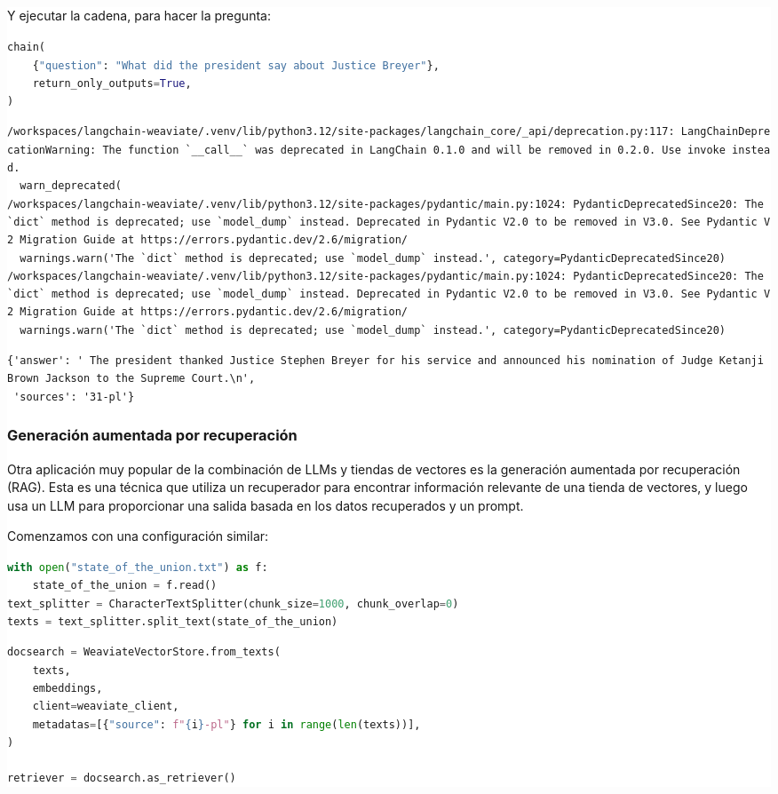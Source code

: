 Y ejecutar la cadena, para hacer la pregunta:

```python
chain(
    {"question": "What did the president say about Justice Breyer"},
    return_only_outputs=True,
)
```

```output
/workspaces/langchain-weaviate/.venv/lib/python3.12/site-packages/langchain_core/_api/deprecation.py:117: LangChainDeprecationWarning: The function `__call__` was deprecated in LangChain 0.1.0 and will be removed in 0.2.0. Use invoke instead.
  warn_deprecated(
/workspaces/langchain-weaviate/.venv/lib/python3.12/site-packages/pydantic/main.py:1024: PydanticDeprecatedSince20: The `dict` method is deprecated; use `model_dump` instead. Deprecated in Pydantic V2.0 to be removed in V3.0. See Pydantic V2 Migration Guide at https://errors.pydantic.dev/2.6/migration/
  warnings.warn('The `dict` method is deprecated; use `model_dump` instead.', category=PydanticDeprecatedSince20)
/workspaces/langchain-weaviate/.venv/lib/python3.12/site-packages/pydantic/main.py:1024: PydanticDeprecatedSince20: The `dict` method is deprecated; use `model_dump` instead. Deprecated in Pydantic V2.0 to be removed in V3.0. See Pydantic V2 Migration Guide at https://errors.pydantic.dev/2.6/migration/
  warnings.warn('The `dict` method is deprecated; use `model_dump` instead.', category=PydanticDeprecatedSince20)
```

```output
{'answer': ' The president thanked Justice Stephen Breyer for his service and announced his nomination of Judge Ketanji Brown Jackson to the Supreme Court.\n',
 'sources': '31-pl'}
```

### Generación aumentada por recuperación

Otra aplicación muy popular de la combinación de LLMs y tiendas de vectores es la generación aumentada por recuperación (RAG). Esta es una técnica que utiliza un recuperador para encontrar información relevante de una tienda de vectores, y luego usa un LLM para proporcionar una salida basada en los datos recuperados y un prompt.

Comenzamos con una configuración similar:

```python
with open("state_of_the_union.txt") as f:
    state_of_the_union = f.read()
text_splitter = CharacterTextSplitter(chunk_size=1000, chunk_overlap=0)
texts = text_splitter.split_text(state_of_the_union)
```

```python
docsearch = WeaviateVectorStore.from_texts(
    texts,
    embeddings,
    client=weaviate_client,
    metadatas=[{"source": f"{i}-pl"} for i in range(len(texts))],
)

retriever = docsearch.as_retriever()
```
